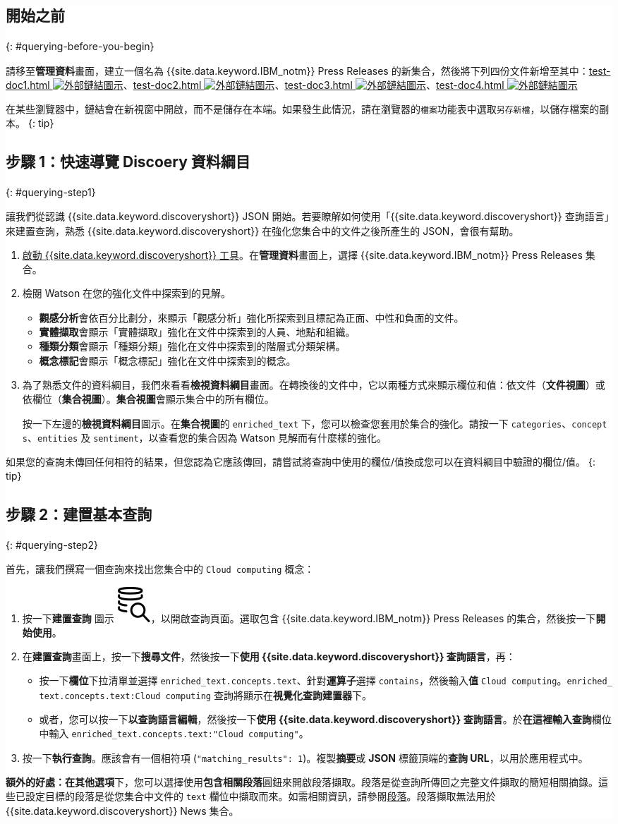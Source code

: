 ## 開始之前
{: #querying-before-you-begin}

請移至**管理資料**畫面，建立一個名為 {{site.data.keyword.IBM_notm}} Press Releases 的新集合，然後將下列四份文件新增至其中：<a target="_blank" href="https://watson-developer-cloud.github.io/doc-tutorial-downloads/discovery/test-doc1.html" download>test-doc1.html <img src="../../icons/launch-glyph.svg" alt="外部鏈結圖示" title="外部鏈結圖示"></a>、<a target="_blank" href="https://watson-developer-cloud.github.io/doc-tutorial-downloads/discovery/test-doc2.html" download>test-doc2.html <img src="../../icons/launch-glyph.svg" alt="外部鏈結圖示" title="外部鏈結圖示"></a>、<a target="_blank" href="https://watson-developer-cloud.github.io/doc-tutorial-downloads/discovery/test-doc3.html" download>test-doc3.html <img src="../../icons/launch-glyph.svg" alt="外部鏈結圖示" title="外部鏈結圖示"></a>、<a target="_blank" href="https://watson-developer-cloud.github.io/doc-tutorial-downloads/discovery/test-doc4.html" download>test-doc4.html <img src="../../icons/launch-glyph.svg" alt="外部鏈結圖示" title="外部鏈結圖示"></a>

在某些瀏覽器中，鏈結會在新視窗中開啟，而不是儲存在本端。如果發生此情況，請在瀏覽器的`檔案`功能表中選取`另存新檔`，以儲存檔案的副本。
{: tip}

## 步驟 1：快速導覽 Discoery 資料綱目
{: #querying-step1}

讓我們從認識 {{site.data.keyword.discoveryshort}} JSON 開始。若要瞭解如何使用「{{site.data.keyword.discoveryshort}} 查詢語言」來建置查詢，熟悉 {{site.data.keyword.discoveryshort}} 在強化您集合中的文件之後所產生的 JSON，會很有幫助。

1.  [啟動 {{site.data.keyword.discoveryshort}} 工具](/docs/services/discovery?topic=discovery-getting-started#launch-the-tooling)。在**管理資料**畫面上，選擇 {{site.data.keyword.IBM_notm}} Press Releases 集合。

1.  檢閱 Watson 在您的強化文件中探索到的見解。

    -  **觀感分析**會依百分比劃分，來顯示「觀感分析」強化所探索到且標記為正面、中性和負面的文件。
    -  **實體擷取**會顯示「實體擷取」強化在文件中探索到的人員、地點和組織。
    -  **種類分類**會顯示「種類分類」強化在文件中探索到的階層式分類架構。
    -  **概念標記**會顯示「概念標記」強化在文件中探索到的概念。

1.  為了熟悉文件的資料綱目，我們來看看**檢視資料綱目**畫面。在轉換後的文件中，它以兩種方式來顯示欄位和值：依文件（**文件視圖**）或依欄位（**集合視圖**）。**集合視圖**會顯示集合中的所有欄位。

    按一下左邊的**檢視資料綱目**圖示。在**集合視圖**的 `enriched_text` 下，您可以檢查您套用於集合的強化。請按一下 `categories`、`concepts`、`entities` 及 `sentiment`，以查看您的集合因為 Watson 見解而有什麼樣的強化。

如果您的查詢未傳回任何相符的結果，但您認為它應該傳回，請嘗試將查詢中使用的欄位/值換成您可以在資料綱目中驗證的欄位/值。
{: tip}    

## 步驟 2：建置基本查詢
{: #querying-step2}

首先，讓我們撰寫一個查詢來找出您集合中的 `Cloud computing` 概念：

1.  按一下**建置查詢** 圖示 ![「查詢」圖示](images/search_icon.svg)，以開啟查詢頁面。選取包含 {{site.data.keyword.IBM_notm}} Press Releases 的集合，然後按一下**開始使用**。
1.  在**建置查詢**畫面上，按一下**搜尋文件**，然後按一下**使用 {{site.data.keyword.discoveryshort}} 查詢語言**，再：
    - 按一下**欄位**下拉清單並選擇 `enriched_text.concepts.text`、針對**運算子**選擇 `contains`，然後輸入**值** `Cloud computing`。`enriched_text.concepts.text:Cloud computing` 查詢將顯示在**視覺化查詢建置器**下。

    - 或者，您可以按一下**以查詢語言編輯**，然後按一下**使用 {{site.data.keyword.discoveryshort}} 查詢語言**。於**在這裡輸入查詢**欄位中輸入 `enriched_text.concepts.text:"Cloud computing"`。

1.  按一下**執行查詢**。應該會有一個相符項 (`"matching_results": 1`)。複製**摘要**或 **JSON** 標籤頂端的**查詢 URL**，以用於應用程式中。

**額外的好處：**在**其他選項**下，您可以選擇使用**包含相關段落**圓鈕來開啟段落擷取。段落是從查詢所傳回之完整文件擷取的簡短相關摘錄。這些已設定目標的段落是從您集合中文件的 `text` 欄位中擷取而來。如需相關資訊，請參閱[段落](/docs/services/discovery?topic=discovery-query-parameters#passages)。段落擷取無法用於 {{site.data.keyword.discoveryshort}} News 集合。

